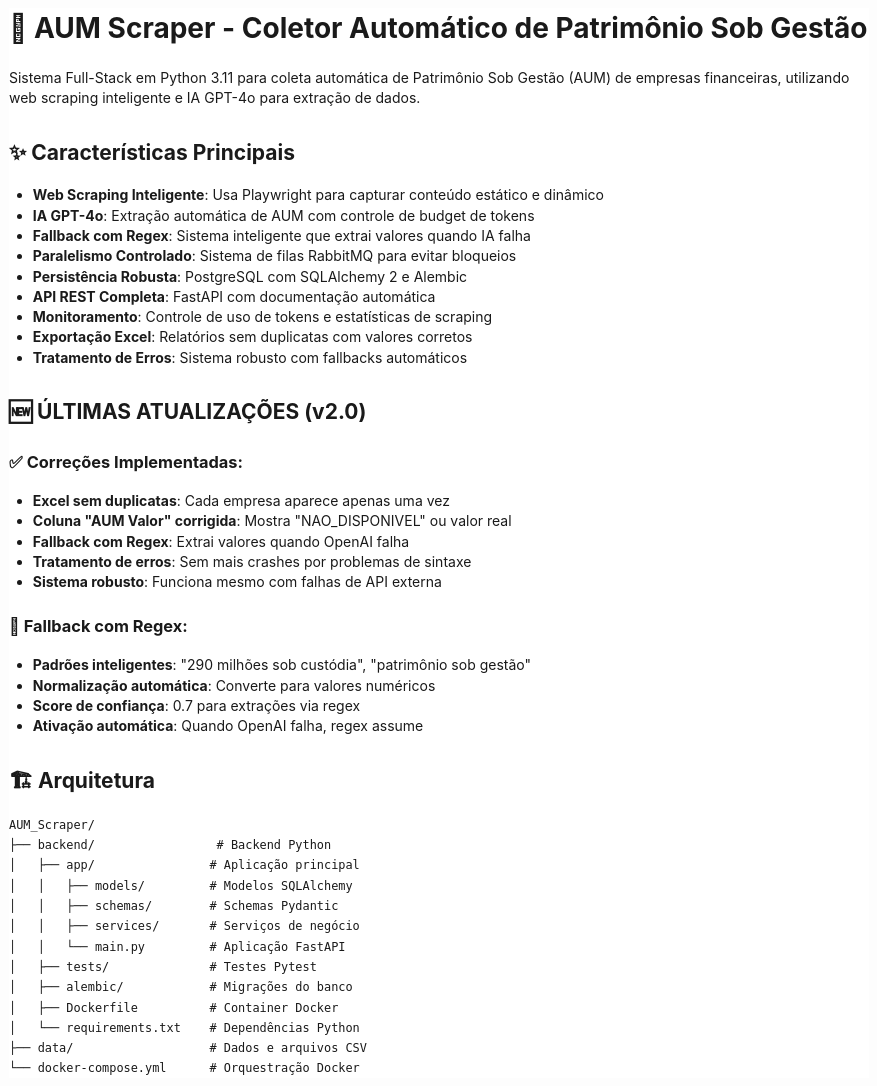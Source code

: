 # 🚀 AUM Scraper - Coletor Automático de Patrimônio Sob Gestão

Sistema Full-Stack em Python 3.11 para coleta automática de Patrimônio Sob Gestão (AUM) de empresas financeiras, utilizando web scraping inteligente e IA GPT-4o para extração de dados.

## ✨ Características Principais

- **Web Scraping Inteligente**: Usa Playwright para capturar conteúdo estático e dinâmico
- **IA GPT-4o**: Extração automática de AUM com controle de budget de tokens
- **Fallback com Regex**: Sistema inteligente que extrai valores quando IA falha
- **Paralelismo Controlado**: Sistema de filas RabbitMQ para evitar bloqueios
- **Persistência Robusta**: PostgreSQL com SQLAlchemy 2 e Alembic
- **API REST Completa**: FastAPI com documentação automática
- **Monitoramento**: Controle de uso de tokens e estatísticas de scraping
- **Exportação Excel**: Relatórios sem duplicatas com valores corretos
- **Tratamento de Erros**: Sistema robusto com fallbacks automáticos

## 🆕 **ÚLTIMAS ATUALIZAÇÕES (v2.0)**

### ✅ **Correções Implementadas:**
- **Excel sem duplicatas**: Cada empresa aparece apenas uma vez
- **Coluna "AUM Valor" corrigida**: Mostra "NAO_DISPONIVEL" ou valor real
- **Fallback com Regex**: Extrai valores quando OpenAI falha
- **Tratamento de erros**: Sem mais crashes por problemas de sintaxe
- **Sistema robusto**: Funciona mesmo com falhas de API externa

### 🔧 **Fallback com Regex:**
- **Padrões inteligentes**: "290 milhões sob custódia", "patrimônio sob gestão"
- **Normalização automática**: Converte para valores numéricos
- **Score de confiança**: 0.7 para extrações via regex
- **Ativação automática**: Quando OpenAI falha, regex assume

## 🏗️ Arquitetura

```
AUM_Scraper/
├── backend/                 # Backend Python
│   ├── app/                # Aplicação principal
│   │   ├── models/         # Modelos SQLAlchemy
│   │   ├── schemas/        # Schemas Pydantic
│   │   ├── services/       # Serviços de negócio
│   │   └── main.py         # Aplicação FastAPI
│   ├── tests/              # Testes Pytest
│   ├── alembic/            # Migrações do banco
│   ├── Dockerfile          # Container Docker
│   └── requirements.txt    # Dependências Python
├── data/                   # Dados e arquivos CSV
└── docker-compose.yml      # Orquestração Docker
```
